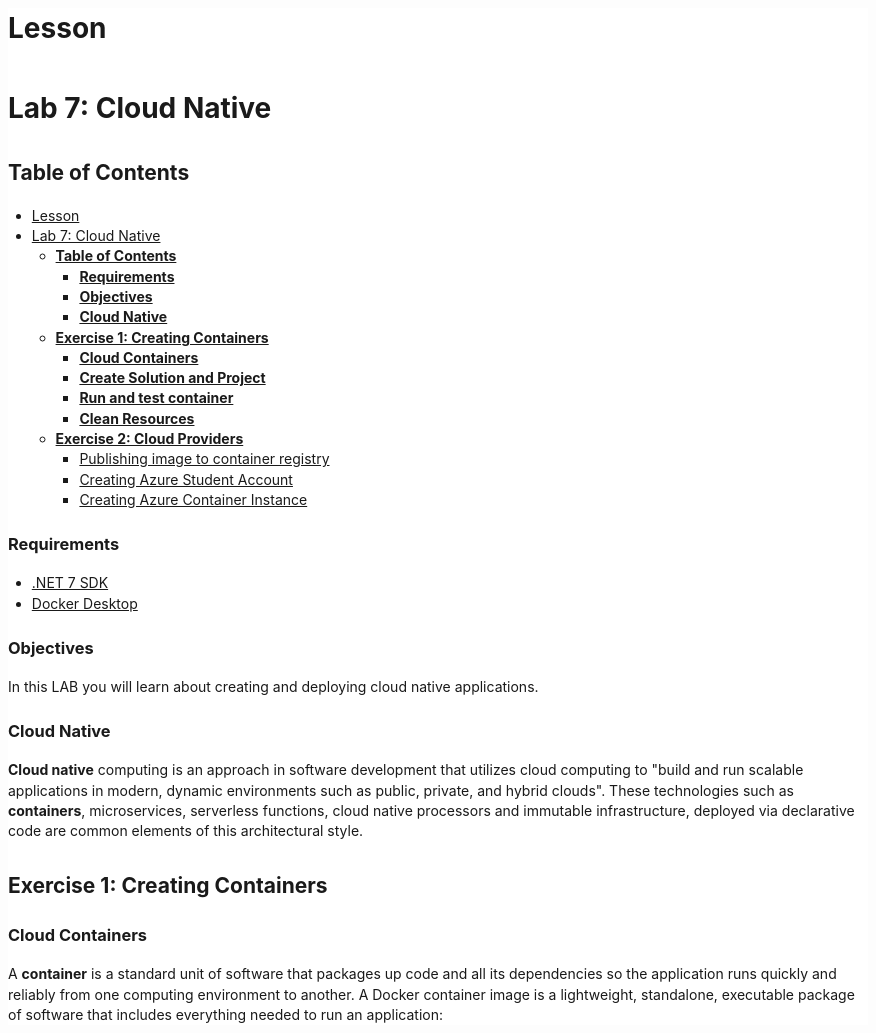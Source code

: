 # Lesson
# Lab 7: Cloud Native

## **Table of Contents**

- [Lesson](#lesson)
- [Lab 7: Cloud Native](#lab-7-cloud-native)
  - [**Table of Contents**](#table-of-contents)
    - [**Requirements**](#requirements)
    - [**Objectives**](#objectives)
    - [**Cloud Native**](#cloud-native)
  - [**Exercise 1: Creating Containers**](#exercise-1-creating-containers)
    - [**Cloud Containers**](#cloud-containers)
    - [**Create Solution and Project**](#create-solution-and-project)
    - [**Run and test container**](#run-and-test-container)
    - [**Clean Resources**](#clean-resources)
  - [**Exercise 2: Cloud Providers**](#exercise-2-cloud-providers)
    - [Publishing image to container registry](#publishing-image-to-container-registry)
    - [Creating Azure Student Account](#creating-azure-student-account)
    - [Creating Azure Container Instance](#creating-azure-container-instance)

### **Requirements**

- [.NET 7 SDK](https://dotnet.microsoft.com/en-us/download)
- [Docker Desktop](https://www.docker.com/products/docker-desktop)

### **Objectives**

In this LAB you will learn about creating and deploying cloud native applications.

### **Cloud Native**

**Cloud native** computing is an approach in software development that utilizes cloud computing to
"build and run scalable applications in modern, dynamic environments such as public, private, and hybrid clouds".
These technologies such as **containers**, microservices, serverless functions, cloud native processors and immutable infrastructure,
deployed via declarative code are common elements of this architectural style.

## **Exercise 1: Creating Containers**

### **Cloud Containers**

A **container** is a standard unit of software that packages up code and all its dependencies so the application runs quickly
and reliably from one computing environment to another.
A Docker container image is a lightweight, standalone, executable package of software that includes everything needed to run an application:
